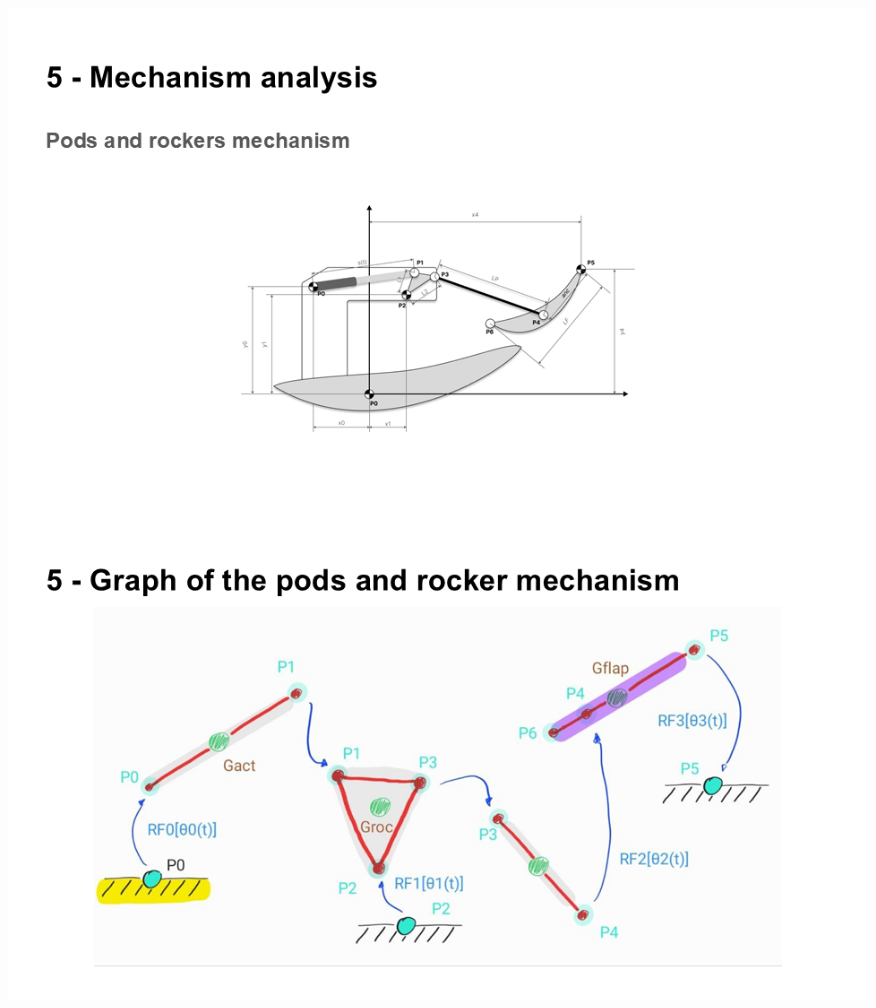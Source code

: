 <p align="center" display="inblock">
<img src="./Presentation/Slide26.PNG" alt="Page26" width="100%"> 
</p>

<p align="center" display="inblock">
<img src="./Presentation/Slide27.PNG" alt="Page27" width="100%"> 
</p>
